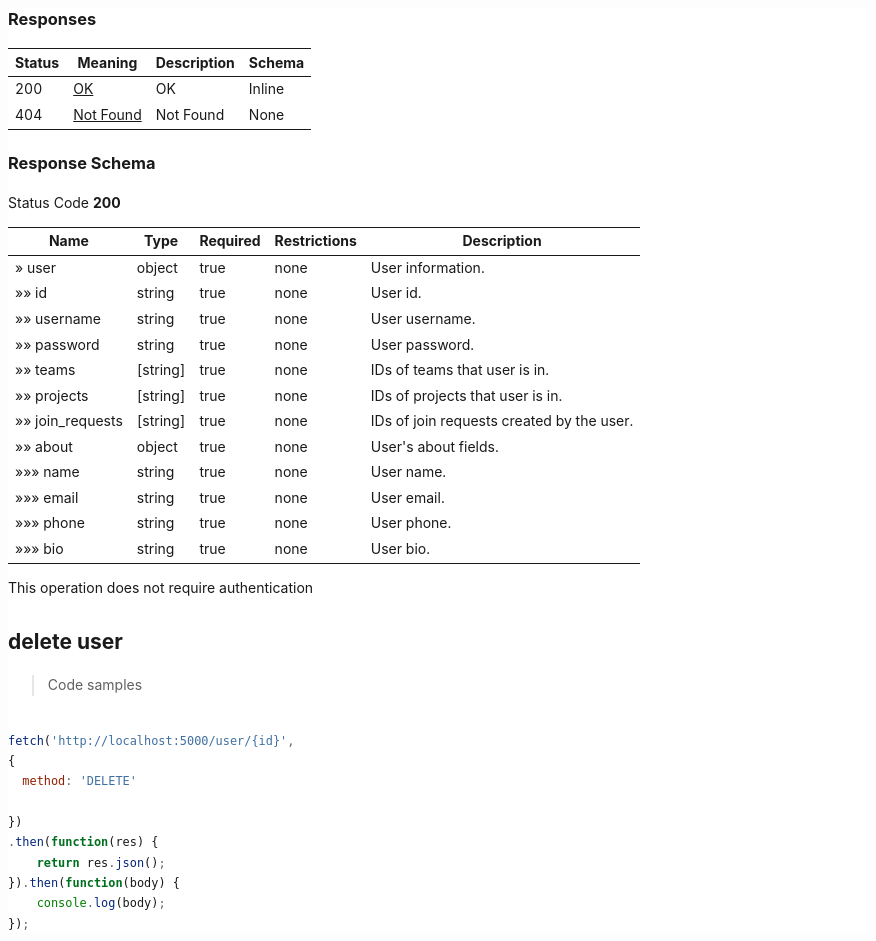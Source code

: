 
<h3 id="get-user-responses">Responses</h3>

|Status|Meaning|Description|Schema|
|---|---|---|---|
|200|[OK](https://tools.ietf.org/html/rfc7231#section-6.3.1)|OK|Inline|
|404|[Not Found](https://tools.ietf.org/html/rfc7231#section-6.5.4)|Not Found|None|

<h3 id="get-user-responseschema">Response Schema</h3>

Status Code **200**

|Name|Type|Required|Restrictions|Description|
|---|---|---|---|---|
|» user|object|true|none|User information.|
|»» id|string|true|none|User id.|
|»» username|string|true|none|User username.|
|»» password|string|true|none|User password.|
|»» teams|[string]|true|none|IDs of teams that user is in.|
|»» projects|[string]|true|none|IDs of projects that user is in.|
|»» join_requests|[string]|true|none|IDs of join requests created by the user.|
|»» about|object|true|none|User's about fields.|
|»»» name|string|true|none|User name.|
|»»» email|string|true|none|User email.|
|»»» phone|string|true|none|User phone.|
|»»» bio|string|true|none|User bio.|

<aside class="success">
This operation does not require authentication
</aside>

## delete user

<a id="opIddelete-user-id"></a>

> Code samples

```javascript

fetch('http://localhost:5000/user/{id}',
{
  method: 'DELETE'

})
.then(function(res) {
    return res.json();
}).then(function(body) {
    console.log(body);
});

```
